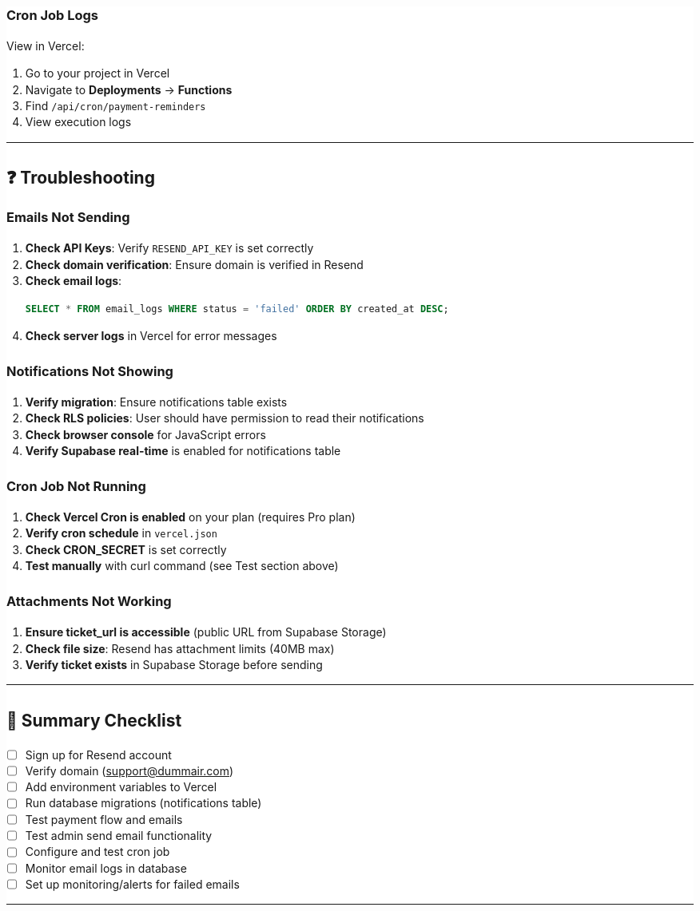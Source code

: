 ### Cron Job Logs

View in Vercel:
1. Go to your project in Vercel
2. Navigate to **Deployments** → **Functions**
3. Find `/api/cron/payment-reminders`
4. View execution logs

---

## ❓ Troubleshooting

### Emails Not Sending

1. **Check API Keys**: Verify `RESEND_API_KEY` is set correctly
2. **Check domain verification**: Ensure domain is verified in Resend
3. **Check email logs**:
   ```sql
   SELECT * FROM email_logs WHERE status = 'failed' ORDER BY created_at DESC;
   ```
4. **Check server logs** in Vercel for error messages

### Notifications Not Showing

1. **Verify migration**: Ensure notifications table exists
2. **Check RLS policies**: User should have permission to read their notifications
3. **Check browser console** for JavaScript errors
4. **Verify Supabase real-time** is enabled for notifications table

### Cron Job Not Running

1. **Check Vercel Cron is enabled** on your plan (requires Pro plan)
2. **Verify cron schedule** in `vercel.json`
3. **Check CRON_SECRET** is set correctly
4. **Test manually** with curl command (see Test section above)

### Attachments Not Working

1. **Ensure ticket_url is accessible** (public URL from Supabase Storage)
2. **Check file size**: Resend has attachment limits (40MB max)
3. **Verify ticket exists** in Supabase Storage before sending

---

## 📝 Summary Checklist

- [ ] Sign up for Resend account
- [ ] Verify domain (support@dummair.com)
- [ ] Add environment variables to Vercel
- [ ] Run database migrations (notifications table)
- [ ] Test payment flow and emails
- [ ] Test admin send email functionality
- [ ] Configure and test cron job
- [ ] Monitor email logs in database
- [ ] Set up monitoring/alerts for failed emails

---